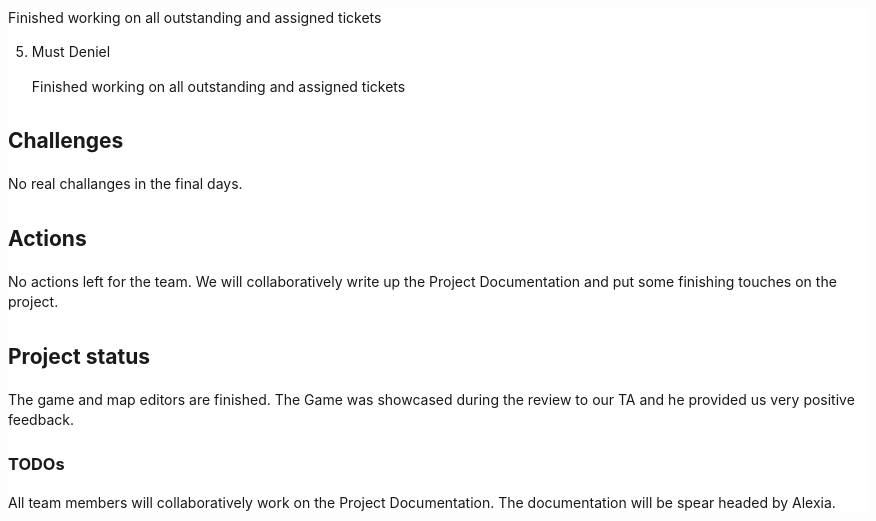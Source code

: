    Finished  working on all outstanding and assigned tickets

5. Must Deniel

   Finished  working on all outstanding and assigned tickets

## Challenges

No real challanges in the final days.

## Actions

No actions left for the team. We will collaboratively write up the Project Documentation and put some finishing touches on the project.


## Project status

The game and map editors are finished. The Game was showcased during the review to our TA and he provided us very positive feedback.

### TODOs

All team members will collaboratively work on the Project Documentation. The documentation will be spear headed by Alexia.


